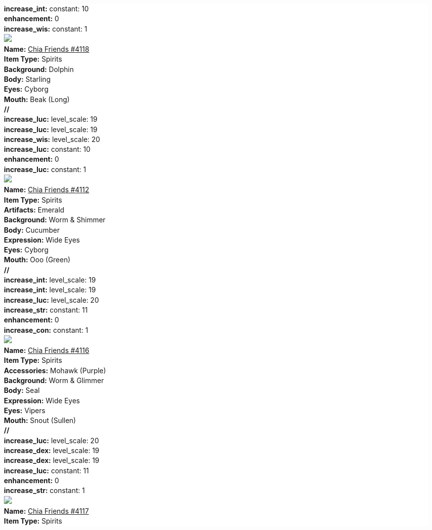 <div><strong>increase_int:</strong> constant: 10</div>
<div><strong>enhancement:</strong> 0</div>
<div><strong>increase_wis:</strong> constant: 1</div>
</div>
<div class="item_thumbnail">
<a href="https://mintgarden.io/nfts/nft1vx73j6fgxtkza3jxdfz9dykf27n55e038nt2tt3ctnahzxk6a0yq9dv3t5"><img loading="lazy" src="https://assets.mainnet.mintgarden.io/thumbnails/a0a0fd52b43f51044054b70febdc12aacc20aa35bee3788dd73ce978795c33f3.png"></a>
<div><strong>Name:</strong> <a href="https://mintgarden.io/nfts/nft1vx73j6fgxtkza3jxdfz9dykf27n55e038nt2tt3ctnahzxk6a0yq9dv3t5">Chia Friends #4118</a></div>
<div><strong>Item Type:</strong> Spirits</div>
<div><strong>Background:</strong> Dolphin</div>
<div><strong>Body:</strong> Starling</div>
<div><strong>Eyes:</strong> Cyborg</div>
<div><strong>Mouth:</strong> Beak (Long)</div>
<div><strong>//</strong></div><div><strong>increase_luc:</strong> level_scale: 19</div>
<div><strong>increase_luc:</strong> level_scale: 19</div>
<div><strong>increase_wis:</strong> level_scale: 20</div>
<div><strong>increase_luc:</strong> constant: 10</div>
<div><strong>enhancement:</strong> 0</div>
<div><strong>increase_luc:</strong> constant: 1</div>
</div>
<div class="item_thumbnail">
<a href="https://mintgarden.io/nfts/nft1g5r9l6952rn50cnd0ehq9gglqaxxjy7l8tl5glwast2th23qfxjqrlv37p"><img loading="lazy" src="https://assets.mainnet.mintgarden.io/thumbnails/987a2fc5a8783479f5fa501c1fc28a53413ca367de37d4ffef65e0bf1809b519.png"></a>
<div><strong>Name:</strong> <a href="https://mintgarden.io/nfts/nft1g5r9l6952rn50cnd0ehq9gglqaxxjy7l8tl5glwast2th23qfxjqrlv37p">Chia Friends #4112</a></div>
<div><strong>Item Type:</strong> Spirits</div>
<div><strong>Artifacts:</strong> Emerald</div>
<div><strong>Background:</strong> Worm & Shimmer</div>
<div><strong>Body:</strong> Cucumber</div>
<div><strong>Expression:</strong> Wide Eyes</div>
<div><strong>Eyes:</strong> Cyborg</div>
<div><strong>Mouth:</strong> Ooo (Green)</div>
<div><strong>//</strong></div><div><strong>increase_int:</strong> level_scale: 19</div>
<div><strong>increase_int:</strong> level_scale: 19</div>
<div><strong>increase_luc:</strong> level_scale: 20</div>
<div><strong>increase_str:</strong> constant: 11</div>
<div><strong>enhancement:</strong> 0</div>
<div><strong>increase_con:</strong> constant: 1</div>
</div>
<div class="item_thumbnail">
<a href="https://mintgarden.io/nfts/nft13uksjtwcr4hx275w9cmumelgkfprrkyvjgrlts5xecsfh8fddl6qwmdk2y"><img loading="lazy" src="https://assets.mainnet.mintgarden.io/thumbnails/464b3f5e819802ab5a12d298724b58de1cde23d382e64bc1f39bcd373df3ae30.png"></a>
<div><strong>Name:</strong> <a href="https://mintgarden.io/nfts/nft13uksjtwcr4hx275w9cmumelgkfprrkyvjgrlts5xecsfh8fddl6qwmdk2y">Chia Friends #4116</a></div>
<div><strong>Item Type:</strong> Spirits</div>
<div><strong>Accessories:</strong> Mohawk (Purple)</div>
<div><strong>Background:</strong> Worm & Glimmer</div>
<div><strong>Body:</strong> Seal</div>
<div><strong>Expression:</strong> Wide Eyes</div>
<div><strong>Eyes:</strong> Vipers</div>
<div><strong>Mouth:</strong> Snout (Sullen)</div>
<div><strong>//</strong></div><div><strong>increase_luc:</strong> level_scale: 20</div>
<div><strong>increase_dex:</strong> level_scale: 19</div>
<div><strong>increase_dex:</strong> level_scale: 19</div>
<div><strong>increase_luc:</strong> constant: 11</div>
<div><strong>enhancement:</strong> 0</div>
<div><strong>increase_str:</strong> constant: 1</div>
</div>
<div class="item_thumbnail">
<a href="https://mintgarden.io/nfts/nft1dtcm2cd546p5gspl2m0mdpq4wztte904tm6acuvk6a9w7f34tanq52uv5e"><img loading="lazy" src="https://assets.mainnet.mintgarden.io/thumbnails/bbb85d6eec0820c6b209d2f3c663aed22cfddc9ea3f15598a9a6122eecdfb559.png"></a>
<div><strong>Name:</strong> <a href="https://mintgarden.io/nfts/nft1dtcm2cd546p5gspl2m0mdpq4wztte904tm6acuvk6a9w7f34tanq52uv5e">Chia Friends #4117</a></div>
<div><strong>Item Type:</strong> Spirits</div>